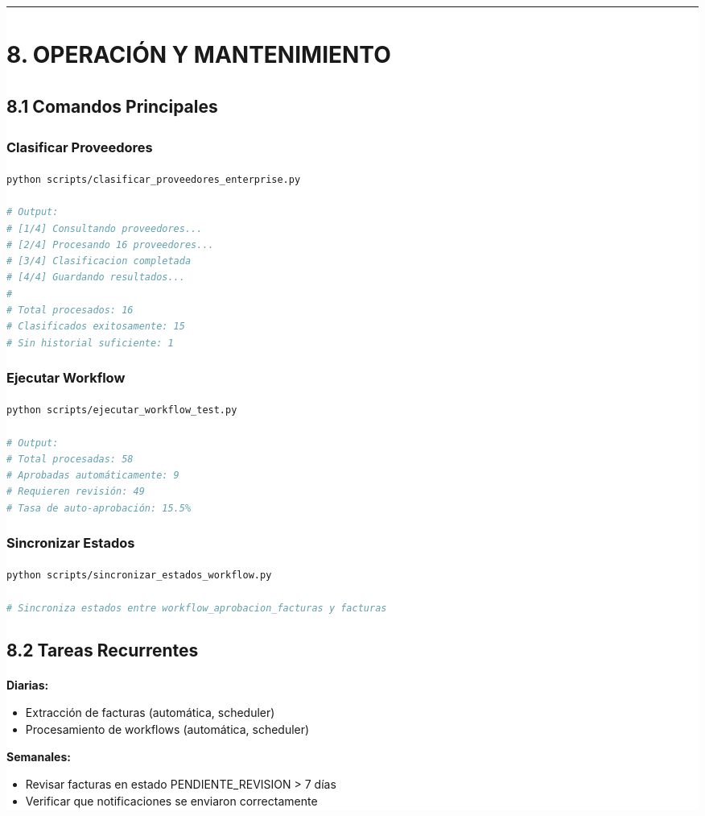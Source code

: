 ```bash
```

---

# 8. OPERACIÓN Y MANTENIMIENTO

## 8.1 Comandos Principales

### Clasificar Proveedores
```bash
python scripts/clasificar_proveedores_enterprise.py

# Output:
# [1/4] Consultando proveedores...
# [2/4] Procesando 16 proveedores...
# [3/4] Clasificacion completada
# [4/4] Guardando resultados...
#
# Total procesados: 16
# Clasificados exitosamente: 15
# Sin historial suficiente: 1
```

### Ejecutar Workflow
```bash
python scripts/ejecutar_workflow_test.py

# Output:
# Total procesadas: 58
# Aprobadas automáticamente: 9
# Requieren revisión: 49
# Tasa de auto-aprobación: 15.5%
```

### Sincronizar Estados
```bash
python scripts/sincronizar_estados_workflow.py

# Sincroniza estados entre workflow_aprobacion_facturas y facturas
```

## 8.2 Tareas Recurrentes

**Diarias:**
- Extracción de facturas (automática, scheduler)
- Procesamiento de workflows (automática, scheduler)

**Semanales:**
- Revisar facturas en estado PENDIENTE_REVISION > 7 días
- Verificar que notificaciones se enviaron correctamente
